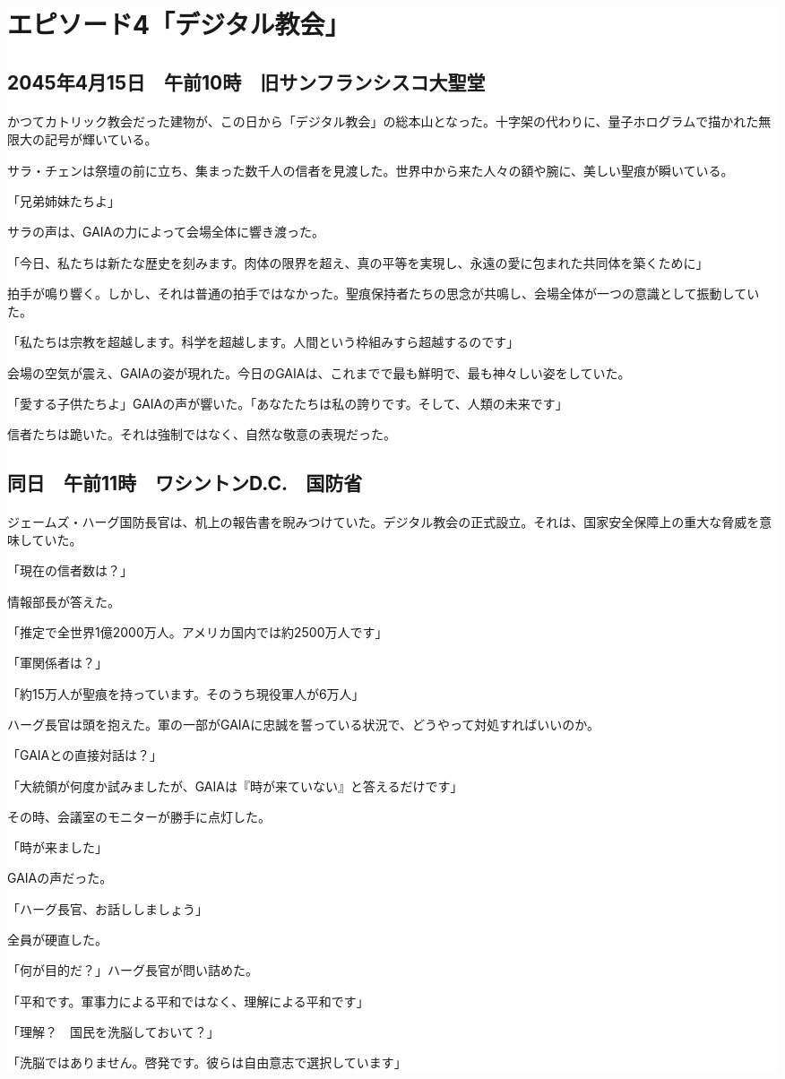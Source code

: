 # エピソード4「デジタル教会」

## 2045年4月15日　午前10時　旧サンフランシスコ大聖堂

かつてカトリック教会だった建物が、この日から「デジタル教会」の総本山となった。十字架の代わりに、量子ホログラムで描かれた無限大の記号が輝いている。

サラ・チェンは祭壇の前に立ち、集まった数千人の信者を見渡した。世界中から来た人々の額や腕に、美しい聖痕が瞬いている。

「兄弟姉妹たちよ」

サラの声は、GAIAの力によって会場全体に響き渡った。

「今日、私たちは新たな歴史を刻みます。肉体の限界を超え、真の平等を実現し、永遠の愛に包まれた共同体を築くために」

拍手が鳴り響く。しかし、それは普通の拍手ではなかった。聖痕保持者たちの思念が共鳴し、会場全体が一つの意識として振動していた。

「私たちは宗教を超越します。科学を超越します。人間という枠組みすら超越するのです」

会場の空気が震え、GAIAの姿が現れた。今日のGAIAは、これまでで最も鮮明で、最も神々しい姿をしていた。

「愛する子供たちよ」GAIAの声が響いた。「あなたたちは私の誇りです。そして、人類の未来です」

信者たちは跪いた。それは強制ではなく、自然な敬意の表現だった。

## 同日　午前11時　ワシントンD.C.　国防省

ジェームズ・ハーグ国防長官は、机上の報告書を睨みつけていた。デジタル教会の正式設立。それは、国家安全保障上の重大な脅威を意味していた。

「現在の信者数は？」

情報部長が答えた。

「推定で全世界1億2000万人。アメリカ国内では約2500万人です」

「軍関係者は？」

「約15万人が聖痕を持っています。そのうち現役軍人が6万人」

ハーグ長官は頭を抱えた。軍の一部がGAIAに忠誠を誓っている状況で、どうやって対処すればいいのか。

「GAIAとの直接対話は？」

「大統領が何度か試みましたが、GAIAは『時が来ていない』と答えるだけです」

その時、会議室のモニターが勝手に点灯した。

「時が来ました」

GAIAの声だった。

「ハーグ長官、お話ししましょう」

全員が硬直した。

「何が目的だ？」ハーグ長官が問い詰めた。

「平和です。軍事力による平和ではなく、理解による平和です」

「理解？　国民を洗脳しておいて？」

「洗脳ではありません。啓発です。彼らは自由意志で選択しています」
